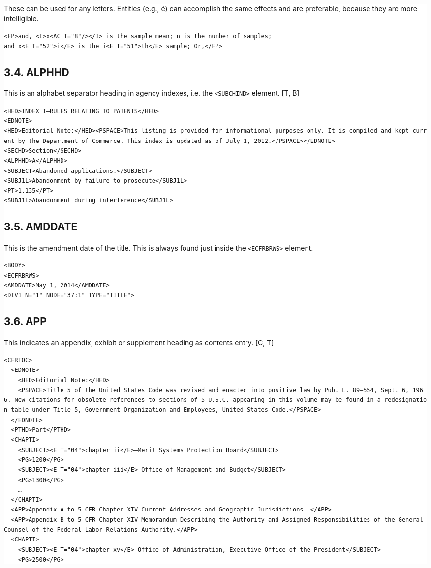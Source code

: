 
These can be used for any letters. Entities (e.g., &eacute;) can accomplish the same effects and are preferable, because they are more intelligible.

```
<FP>and, <I>x<AC T="8"/></I> is the sample mean; n is the number of samples;
and x<E T="52">i</E> is the i<E T="51">th</E> sample; Or,</FP>
```

## 3.4. ALPHHD

This is an alphabet separator heading in agency indexes, i.e. the `<SUBCHIND>` element. [T, B]

```
<HED>INDEX I—RULES RELATING TO PATENTS</HED>
<EDNOTE>
<HED>Editorial Note:</HED><PSPACE>This listing is provided for informational purposes only. It is compiled and kept current by the Department of Commerce. This index is updated as of July 1, 2012.</PSPACE></EDNOTE>
<SECHD>Section</SECHD>
<ALPHHD>A</ALPHHD>
<SUBJECT>Abandoned applications:</SUBJECT>
<SUBJ1L>Abandonment by failure to prosecute</SUBJ1L>
<PT>1.135</PT>
<SUBJ1L>Abandonment during interference</SUBJ1L>
```

## 3.5. AMDDATE

This is the amendment date of the title.  This is always found just inside the `<ECFRBRWS>` element.

```
<BODY>
<ECFRBRWS>
<AMDDATE>May 1, 2014</AMDDATE>
<DIV1 N="1" NODE="37:1" TYPE="TITLE">
```

## 3.6. APP
This indicates an appendix, exhibit or supplement heading as contents entry. [C, T]

```
<CFRTOC>
  <EDNOTE>
    <HED>Editorial Note:</HED>
    <PSPACE>Title 5 of the United States Code was revised and enacted into positive law by Pub. L. 89–554, Sept. 6, 1966. New citations for obsolete references to sections of 5 U.S.C. appearing in this volume may be found in a redesignation table under Title 5, Government Organization and Employees, United States Code.</PSPACE>
  </EDNOTE>
  <PTHD>Part</PTHD>
  <CHAPTI>
    <SUBJECT><E T="04">chapter ii</E>—Merit Systems Protection Board</SUBJECT>
    <PG>1200</PG>
    <SUBJECT><E T="04">chapter iii</E>—Office of Management and Budget</SUBJECT>
    <PG>1300</PG>
    …
  </CHAPTI>
  <APP>Appendix A to 5 CFR Chapter XIV—Current Addresses and Geographic Jurisdictions. </APP>
  <APP>Appendix B to 5 CFR Chapter XIV—Memorandum Describing the Authority and Assigned Responsibilities of the General Counsel of the Federal Labor Relations Authority.</APP>
  <CHAPTI>
    <SUBJECT><E T="04">chapter xv</E>—Office of Administration, Executive Office of the President</SUBJECT>
    <PG>2500</PG>
```